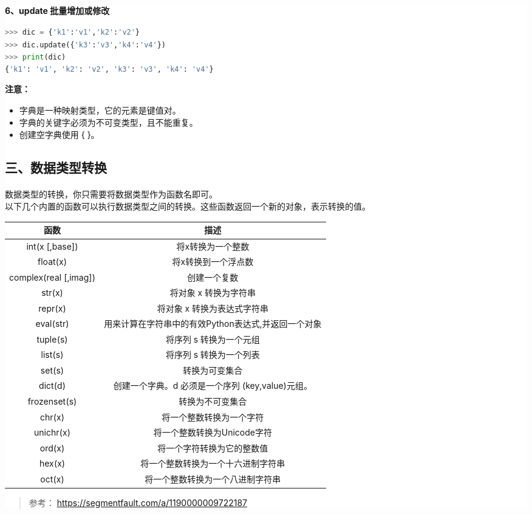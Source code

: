 **6、update 批量增加或修改**
```py
>>> dic = {'k1':'v1','k2':'v2'}
>>> dic.update({'k3':'v3','k4':'v4'})
>>> print(dic)
{'k1': 'v1', 'k2': 'v2', 'k3': 'v3', 'k4': 'v4'}
```

**注意：**<br/>
- 字典是一种映射类型，它的元素是键值对。
- 字典的关键字必须为不可变类型，且不能重复。
- 创建空字典使用 { }。

## 三、数据类型转换
数据类型的转换，你只需要将数据类型作为函数名即可。<br/>
以下几个内置的函数可以执行数据类型之间的转换。这些函数返回一个新的对象，表示转换的值。<br/>

|  函数  | 描述  |
| :-------: | :-------: |
| int(x [,base]) | 将x转换为一个整数 |
| float(x) | 将x转换到一个浮点数 |
| complex(real [,imag])	| 创建一个复数 |
| str(x) | 将对象 x 转换为字符串 |
| repr(x) | 将对象 x 转换为表达式字符串 |
| eval(str)	| 用来计算在字符串中的有效Python表达式,并返回一个对象 |
| tuple(s) | 将序列 s 转换为一个元组 |
| list(s) | 将序列 s 转换为一个列表 |
| set(s) | 转换为可变集合 |
| dict(d) | 创建一个字典。d 必须是一个序列 (key,value)元组。 |
| frozenset(s) | 转换为不可变集合 |
| chr(x) | 将一个整数转换为一个字符 |
| unichr(x) | 将一个整数转换为Unicode字符 |
| ord(x) | 将一个字符转换为它的整数值 |
| hex(x) | 将一个整数转换为一个十六进制字符串 |
| oct(x) | 将一个整数转换为一个八进制字符串 |

>参考：
https://segmentfault.com/a/1190000009722187